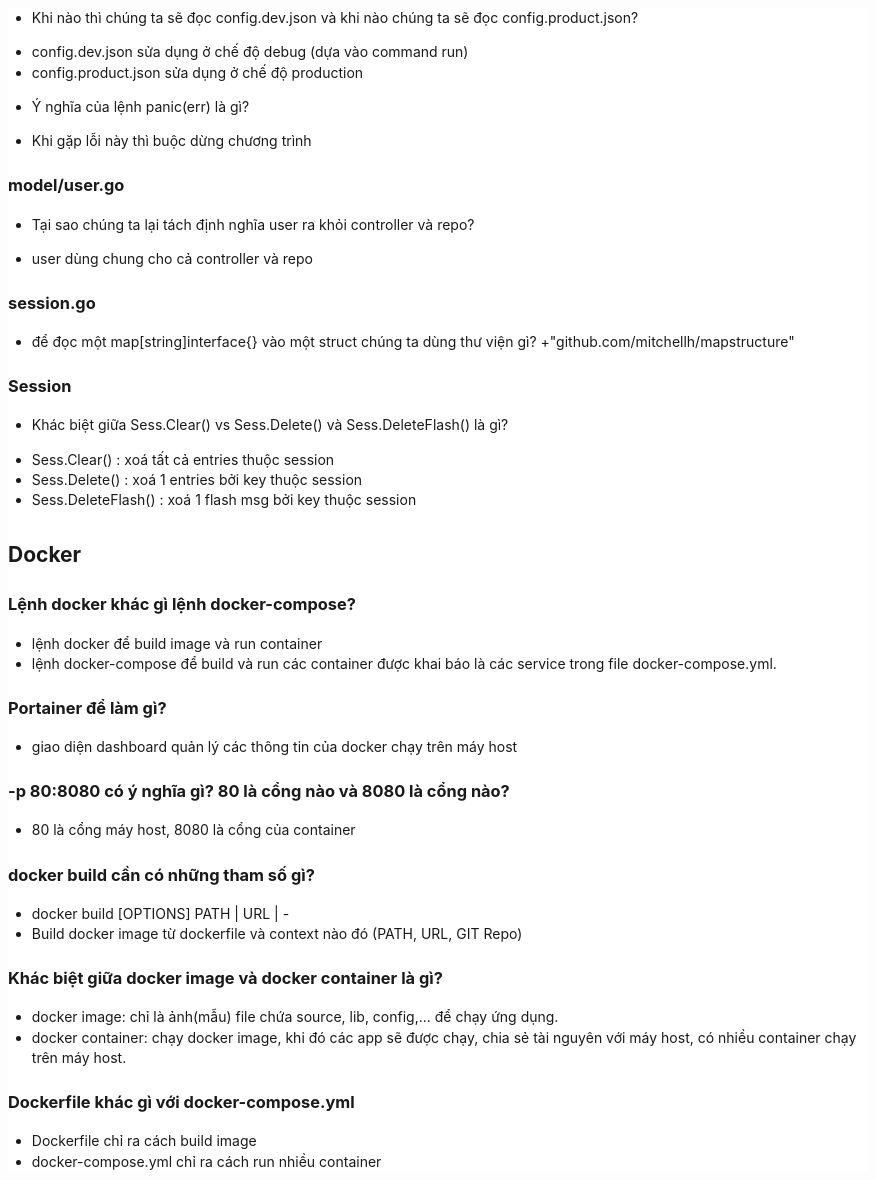 - Khi nào thì chúng ta sẽ đọc config.dev.json và khi nào chúng ta sẽ đọc config.product.json?
+ config.dev.json sửa dụng ở chế độ debug (dựa vào command run)
+ config.product.json sửa dụng ở chế độ production

- Ý nghĩa của lệnh panic(err) là gì?
+ Khi gặp lỗi này thì buộc dừng chương trình 

### model/user.go

- Tại sao chúng ta lại tách định nghĩa user ra khỏi controller và repo?
+ user dùng chung cho cả controller và repo

### session.go

- để đọc một map[string]interface{} vào một struct chúng ta dùng thư viện gì?
+"github.com/mitchellh/mapstructure"

### Session

- Khác biệt giữa Sess.Clear() vs Sess.Delete() và Sess.DeleteFlash() là gì?
+ Sess.Clear() : xoá tất cả entries thuộc session
+ Sess.Delete() : xoá 1 entries bởi key thuộc session
+ Sess.DeleteFlash() : xoá 1 flash msg bởi key thuộc session

## Docker

### Lệnh docker khác gì lệnh docker-compose?
- lệnh docker để build image và run container
- lệnh docker-compose để build và run các container được khai báo là các service trong file docker-compose.yml.

### Portainer để làm gì?
- giao diện dashboard quản lý các thông tin của docker chạy trên máy host

### -p 80:8080 có ý nghĩa gì? 80 là cổng nào và 8080 là cổng nào?
- 80 là cổng máy host, 8080 là cổng của container

### docker build cần có những tham số gì?
- docker build [OPTIONS] PATH | URL | -
- Build docker image từ dockerfile và context nào đó (PATH, URL, GIT Repo)
### Khác biệt giữa docker image và docker container là gì?
- docker image: chỉ là ảnh(mẫu) file chứa source, lib, config,... để chạy ứng dụng.
- docker container: chạy docker image, khi đó các app sẽ được chạy, chia sẻ tài nguyên với máy host, có nhiều container chạy trên máy host.
### Dockerfile khác gì với docker-compose.yml
- Dockerfile chỉ ra cách build image
- docker-compose.yml chỉ ra cách run nhiều container
